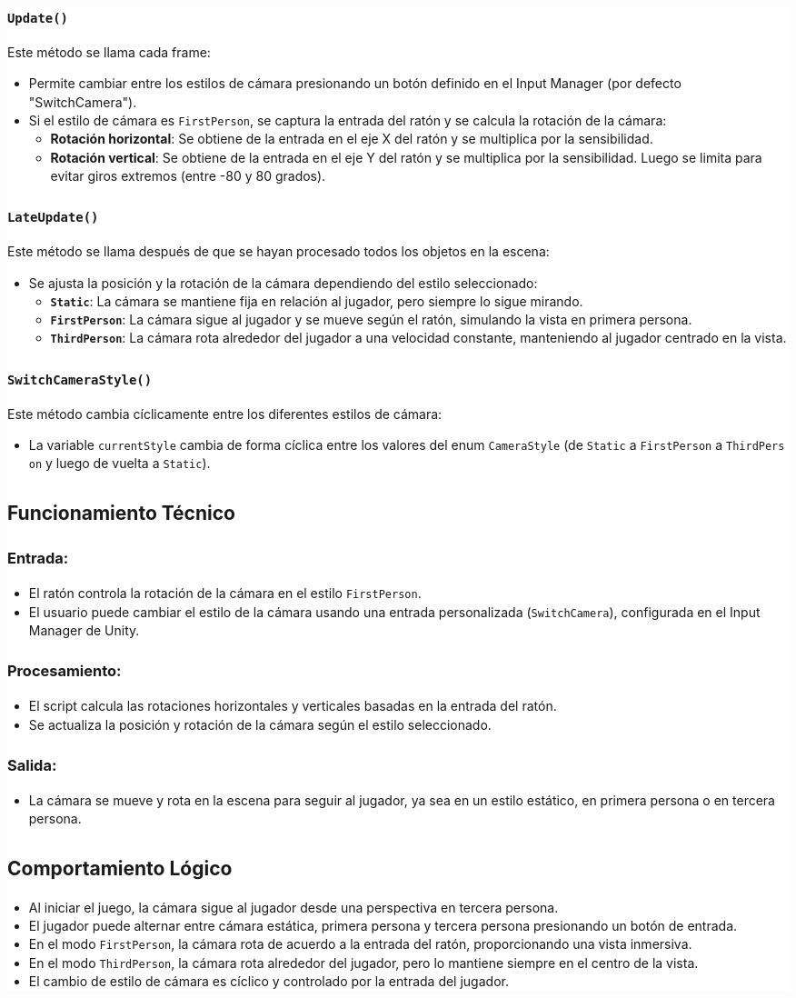 ### `Update()`
Este método se llama cada frame:
- Permite cambiar entre los estilos de cámara presionando un botón definido en el Input Manager (por defecto "SwitchCamera").
- Si el estilo de cámara es `FirstPerson`, se captura la entrada del ratón y se calcula la rotación de la cámara:
  - **Rotación horizontal**: Se obtiene de la entrada en el eje X del ratón y se multiplica por la sensibilidad.
  - **Rotación vertical**: Se obtiene de la entrada en el eje Y del ratón y se multiplica por la sensibilidad. Luego se limita para evitar giros extremos (entre -80 y 80 grados).

### `LateUpdate()`
Este método se llama después de que se hayan procesado todos los objetos en la escena:
- Se ajusta la posición y la rotación de la cámara dependiendo del estilo seleccionado:
  - **`Static`**: La cámara se mantiene fija en relación al jugador, pero siempre lo sigue mirando.
  - **`FirstPerson`**: La cámara sigue al jugador y se mueve según el ratón, simulando la vista en primera persona.
  - **`ThirdPerson`**: La cámara rota alrededor del jugador a una velocidad constante, manteniendo al jugador centrado en la vista.

### `SwitchCameraStyle()`
Este método cambia cíclicamente entre los diferentes estilos de cámara:
- La variable `currentStyle` cambia de forma cíclica entre los valores del enum `CameraStyle` (de `Static` a `FirstPerson` a `ThirdPerson` y luego de vuelta a `Static`).

## Funcionamiento Técnico

### Entrada:
- El ratón controla la rotación de la cámara en el estilo `FirstPerson`.
- El usuario puede cambiar el estilo de la cámara usando una entrada personalizada (`SwitchCamera`), configurada en el Input Manager de Unity.

### Procesamiento:
- El script calcula las rotaciones horizontales y verticales basadas en la entrada del ratón.
- Se actualiza la posición y rotación de la cámara según el estilo seleccionado.

### Salida:
- La cámara se mueve y rota en la escena para seguir al jugador, ya sea en un estilo estático, en primera persona o en tercera persona.

## Comportamiento Lógico
- Al iniciar el juego, la cámara sigue al jugador desde una perspectiva en tercera persona.
- El jugador puede alternar entre cámara estática, primera persona y tercera persona presionando un botón de entrada.
- En el modo `FirstPerson`, la cámara rota de acuerdo a la entrada del ratón, proporcionando una vista inmersiva.
- En el modo `ThirdPerson`, la cámara rota alrededor del jugador, pero lo mantiene siempre en el centro de la vista.
- El cambio de estilo de cámara es cíclico y controlado por la entrada del jugador.
